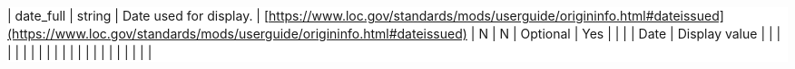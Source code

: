 | date_full                   | string    | Date used for display.                                                                                                                                                                                                                                                                                                                                                                                                                                                                                                                                                                                                                                                                                                                                                                                                                                                                                                                                                                                                                                                                                                                                                                                                                                                                           | [](https://www.loc.gov/standards/mods/userguide/origininfo.html#dateissued)[https://www.loc.gov/standards/mods/userguide/origininfo.html#dateissued](https://www.loc.gov/standards/mods/userguide/origininfo.html#dateissued)                                                                                                                                                                                        | N                                                   | N                                                                                                                                 | Optional                               | Yes         | \|        |                                                                                                      | Date                                                                                                                                                                                                                                                                                                                                                                                                                                                    | Display value                                                                                                                                                                             |                                                                                                                                                                                                                                                                                                                                                                                                                                                             |          |  |  |  |  |  |  |  |  |  |  |  |  |  |  |  |  |  |  |  |